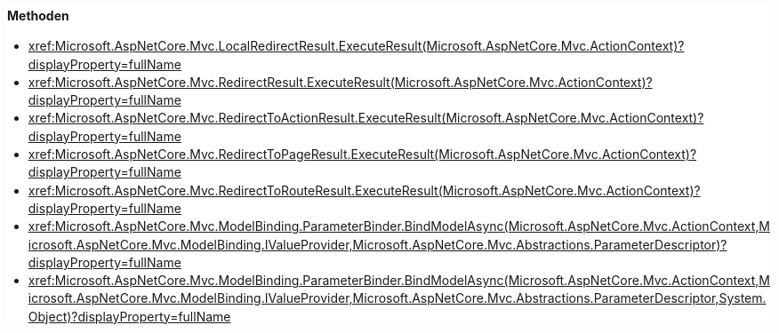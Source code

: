 **Methoden**

- <xref:Microsoft.AspNetCore.Mvc.LocalRedirectResult.ExecuteResult(Microsoft.AspNetCore.Mvc.ActionContext)?displayProperty=fullName>
- <xref:Microsoft.AspNetCore.Mvc.RedirectResult.ExecuteResult(Microsoft.AspNetCore.Mvc.ActionContext)?displayProperty=fullName>
- <xref:Microsoft.AspNetCore.Mvc.RedirectToActionResult.ExecuteResult(Microsoft.AspNetCore.Mvc.ActionContext)?displayProperty=fullName>
- <xref:Microsoft.AspNetCore.Mvc.RedirectToPageResult.ExecuteResult(Microsoft.AspNetCore.Mvc.ActionContext)?displayProperty=fullName>
- <xref:Microsoft.AspNetCore.Mvc.RedirectToRouteResult.ExecuteResult(Microsoft.AspNetCore.Mvc.ActionContext)?displayProperty=fullName>
- <xref:Microsoft.AspNetCore.Mvc.ModelBinding.ParameterBinder.BindModelAsync(Microsoft.AspNetCore.Mvc.ActionContext,Microsoft.AspNetCore.Mvc.ModelBinding.IValueProvider,Microsoft.AspNetCore.Mvc.Abstractions.ParameterDescriptor)?displayProperty=fullName>
- <xref:Microsoft.AspNetCore.Mvc.ModelBinding.ParameterBinder.BindModelAsync(Microsoft.AspNetCore.Mvc.ActionContext,Microsoft.AspNetCore.Mvc.ModelBinding.IValueProvider,Microsoft.AspNetCore.Mvc.Abstractions.ParameterDescriptor,System.Object)?displayProperty=fullName>


